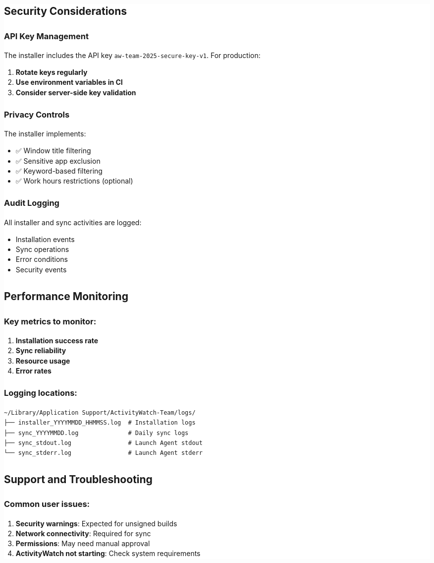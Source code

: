 ## Security Considerations

### API Key Management

The installer includes the API key `aw-team-2025-secure-key-v1`. For production:

1. **Rotate keys regularly**
2. **Use environment variables in CI**
3. **Consider server-side key validation**

### Privacy Controls

The installer implements:
- ✅ Window title filtering
- ✅ Sensitive app exclusion
- ✅ Keyword-based filtering
- ✅ Work hours restrictions (optional)

### Audit Logging

All installer and sync activities are logged:
- Installation events
- Sync operations
- Error conditions
- Security events

## Performance Monitoring

### Key metrics to monitor:

1. **Installation success rate**
2. **Sync reliability** 
3. **Resource usage**
4. **Error rates**

### Logging locations:
```
~/Library/Application Support/ActivityWatch-Team/logs/
├── installer_YYYYMMDD_HHMMSS.log  # Installation logs
├── sync_YYYYMMDD.log              # Daily sync logs
├── sync_stdout.log                # Launch Agent stdout
└── sync_stderr.log                # Launch Agent stderr
```

## Support and Troubleshooting

### Common user issues:

1. **Security warnings**: Expected for unsigned builds
2. **Network connectivity**: Required for sync
3. **Permissions**: May need manual approval
4. **ActivityWatch not starting**: Check system requirements
